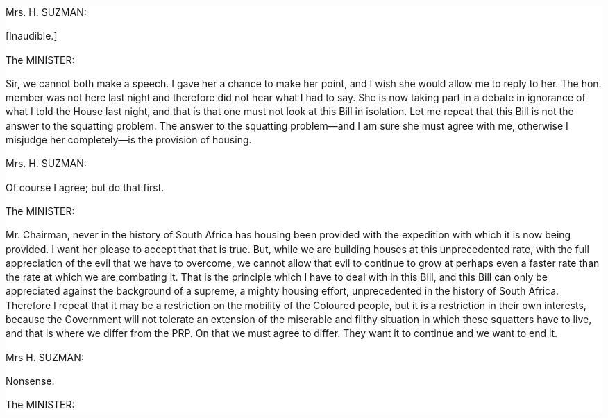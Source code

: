 </speech>

<speech by="#suzman">

<from>Mrs. <person refersTo="hansard_za">H. SUZMAN</person>:</from>

<p>[Inaudible.]</p>

</speech>

<speech by="#minister">

<from>The <person refersTo="hansard_za">MINISTER</person>:</from>

<p>Sir, we cannot both make a speech. I gave her a chance to make her point, and I wish she would allow me to reply to her. The hon. member was not here last night and therefore did not hear what I had to say. She is now taking part in a debate in ignorance of what I told the House last night, and that is that one must not look at this Bill in <span class="col_7083-7084" refersTo="page_0872"/>isolation. Let me repeat that this Bill is not the answer to the squatting problem. The answer to the squatting problem&#x2014;and I am sure she must agree with me, otherwise I misjudge her completely&#x2014;is the provision of housing.</p>

</speech>

<speech by="#suzman">

<from>Mrs. <person refersTo="hansard_za">H. SUZMAN</person>:</from>

<p>Of course I agree; but do that first.</p>

</speech>

<speech by="#minister">

<from>The <person refersTo="hansard_za">MINISTER</person>:</from>

<p>Mr. Chairman, never in the history of South Africa has housing been provided with the expedition with which it is now being provided. I want her please to accept that that is true. But, while we are building houses at this unprecedented rate, with the full appreciation of the evil that we have to overcome, we cannot allow that evil to continue to grow at perhaps even a faster rate than the rate at which we are combating it. That is the principle which I have to deal with in this Bill, and this Bill can only be appreciated against the background of a supreme, a mighty housing effort, unprecedented in the history of South Africa. Therefore I repeat that it may be a restriction on the mobility of the Coloured people, but it is a restriction in their own interests, because the Government will not tolerate an extension of the miserable and filthy situation in which these squatters have to live, and that is where we differ from the PRP. On that we must agree to differ. They want it to continue and we want to end it.</p>

</speech>

<speech by="#suzman">

<from>Mrs <person refersTo="hansard_za">H. SUZMAN</person>:</from>

<p>Nonsense.</p>

</speech>

<speech by="#minister">

<from>The <person refersTo="hansard_za">MINISTER</person>:</from>

